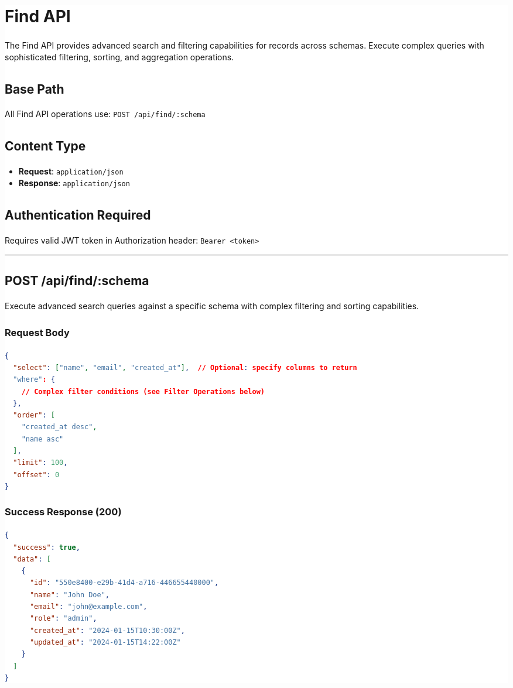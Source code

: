 # Find API

The Find API provides advanced search and filtering capabilities for records across schemas. Execute complex queries with sophisticated filtering, sorting, and aggregation operations.

## Base Path
All Find API operations use: `POST /api/find/:schema`

## Content Type
- **Request**: `application/json`
- **Response**: `application/json`

## Authentication Required
Requires valid JWT token in Authorization header: `Bearer <token>`

---

## POST /api/find/:schema

Execute advanced search queries against a specific schema with complex filtering and sorting capabilities.

### Request Body
```json
{
  "select": ["name", "email", "created_at"],  // Optional: specify columns to return
  "where": {
    // Complex filter conditions (see Filter Operations below)
  },
  "order": [
    "created_at desc",
    "name asc"
  ],
  "limit": 100,
  "offset": 0
}
```

### Success Response (200)
```json
{
  "success": true,
  "data": [
    {
      "id": "550e8400-e29b-41d4-a716-446655440000",
      "name": "John Doe",
      "email": "john@example.com",
      "role": "admin",
      "created_at": "2024-01-15T10:30:00Z",
      "updated_at": "2024-01-15T14:22:00Z"
    }
  ]
}
```
